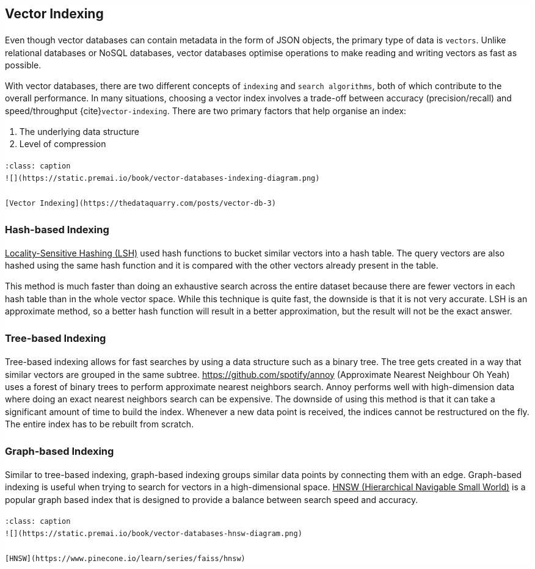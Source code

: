 ## Vector Indexing

Even though vector databases can contain metadata in the form of JSON objects, the primary type of data is `vectors`. Unlike relational databases or NoSQL databases, vector databases optimise operations to make reading and writing vectors as fast as possible.

With vector databases, there are two different concepts of `indexing` and `search algorithms`, both of which contribute to the overall performance. In many situations, choosing a vector index involves a trade-off between accuracy (precision/recall) and speed/throughput {cite}`vector-indexing`. There are two primary factors that help organise an index:

1. The underlying data structure
2. Level of compression

```{figure-md} vector-database-indexing-diagram
:class: caption
![](https://static.premai.io/book/vector-databases-indexing-diagram.png)

[Vector Indexing](https://thedataquarry.com/posts/vector-db-3)
```

### Hash-based Indexing

[Locality-Sensitive Hashing (LSH)](https://www.pinecone.io/learn/series/faiss/locality-sensitive-hashing) used hash functions to bucket similar vectors into a hash table. The query vectors are also hashed using the same hash function and it is compared with the other vectors already present in the table.

This method is much faster than doing an exhaustive search across the entire dataset because there are fewer vectors in each hash table than in the whole vector space. While this technique is quite fast, the downside is that it is not very accurate. LSH is an approximate method, so a better hash function will result in a better approximation, but the result will not be the exact answer.

### Tree-based Indexing

Tree-based indexing allows for fast searches by using a data structure such as a binary tree. The tree gets created in a way that similar vectors are grouped in the same subtree. https://github.com/spotify/annoy (Approximate Nearest Neighbour Oh Yeah) uses a forest of binary trees to perform approximate nearest neighbors search. Annoy performs well with high-dimension data where doing an exact nearest neighbors search can be expensive. The downside of using this method is that it can take a significant amount of time to build the index. Whenever a new data point is received, the indices cannot be restructured on the fly. The entire index has to be rebuilt from scratch.

### Graph-based Indexing

Similar to tree-based indexing, graph-based indexing groups similar data points by connecting them with an edge. Graph-based indexing is useful when trying to search for vectors in a high-dimensional space. [HNSW (Hierarchical Navigable Small World)](https://www.pinecone.io/learn/series/faiss/hnsw) is a popular graph based index that is designed to provide a balance between search speed and accuracy.

```{figure-md} vector-databases-hnsw-diagram
:class: caption
![](https://static.premai.io/book/vector-databases-hnsw-diagram.png)

[HNSW](https://www.pinecone.io/learn/series/faiss/hnsw)
```
